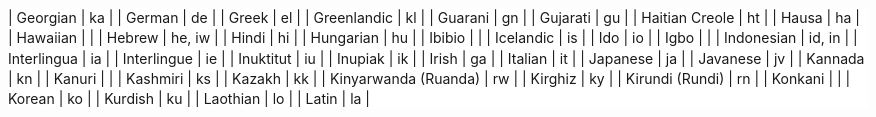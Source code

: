 | Georgian                  | ka       |
| German                    | de       |
| Greek                     | el       |
| Greenlandic               | kl       |
| Guarani                   | gn       |
| Gujarati                  | gu       |
| Haitian Creole            | ht       |
| Hausa                     | ha       |
| Hawaiian                  |          |
| Hebrew                    | he, iw   |
| Hindi                     | hi       |
| Hungarian                 | hu       |
| Ibibio                    |          |
| Icelandic                 | is       |
| Ido                       | io       |
| Igbo                      |          |
| Indonesian                | id, in   |
| Interlingua               | ia       |
| Interlingue               | ie       |
| Inuktitut                 | iu       |
| Inupiak                   | ik       |
| Irish                     | ga       |
| Italian                   | it       |
| Japanese                  | ja       |
| Javanese                  | jv       |
| Kannada                   | kn       |
| Kanuri                    |          |
| Kashmiri                  | ks       |
| Kazakh                    | kk       |
| Kinyarwanda (Ruanda)      | rw       |
| Kirghiz                   | ky       |
| Kirundi (Rundi)           | rn       |
| Konkani                   |          |
| Korean                    | ko       |
| Kurdish                   | ku       |
| Laothian                  | lo       |
| Latin                     | la       |